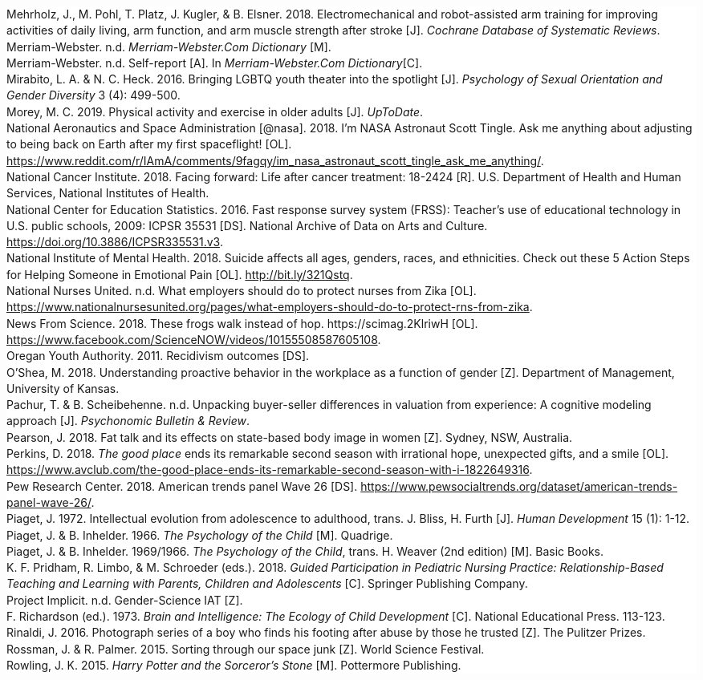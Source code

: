   <div class="csl-entry">Mehrholz, J., M. Pohl, T. Platz, J. Kugler, &#38; B. Elsner. 2018. Electromechanical and robot-assisted arm training for improving activities of daily living, arm function, and arm muscle strength after stroke [J]. <i>Cochrane Database of Systematic Reviews</i>.</div>
  <div class="csl-entry">Merriam-Webster. n.d. <i>Merriam-Webster.Com Dictionary</i> [M].</div>
  <div class="csl-entry">Merriam-Webster. n.d. Self-report [A]. In <i>Merriam-Webster.Com Dictionary</i>[C].</div>
  <div class="csl-entry">Mirabito, L. A. &#38; N. C. Heck. 2016. Bringing LGBTQ youth theater into the spotlight [J]. <i>Psychology of Sexual Orientation and Gender Diversity</i> 3 (4): 499-500.</div>
  <div class="csl-entry">Morey, M. C. 2019. Physical activity and exercise in older adults [J]. <i>UpToDate</i>.</div>
  <div class="csl-entry">National Aeronautics and Space Administration [@nasa]. 2018. I’m NASA Astronaut Scott Tingle. Ask me anything about adjusting to being back on Earth after my first spaceflight! [OL]. <a href="https://www.reddit.com/r/IAmA/comments/9fagqy/im_nasa_astronaut_scott_tingle_ask_me_anything/">https://www.reddit.com/r/IAmA/comments/9fagqy/im_nasa_astronaut_scott_tingle_ask_me_anything/</a>.</div>
  <div class="csl-entry">National Cancer Institute. 2018. Facing forward: Life after cancer treatment: 18-2424 [R]. U.S. Department of Health and Human Services, National Institutes of Health.</div>
  <div class="csl-entry">National Center for Education Statistics. 2016. Fast response survey system (FRSS): Teacher’s use of educational technology in U.S. public schools, 2009: ICPSR 35531 [DS]. National Archive of Data on Arts and Culture. <a href="https://doi.org/10.3886/ICPSR335531.v3">https://doi.org/10.3886/ICPSR335531.v3</a>.</div>
  <div class="csl-entry">National Institute of Mental Health. 2018. Suicide affects all ages, genders, races, and ethnicities. Check out these 5 Action Steps for Helping Someone in Emotional Pain [OL]. <a href="http://bit.ly/321Qstq">http://bit.ly/321Qstq</a>.</div>
  <div class="csl-entry">National Nurses United. n.d. What employers should do to protect nurses from Zika [OL]. <a href="https://www.nationalnursesunited.org/pages/what-employers-should-do-to-protect-rns-from-zika">https://www.nationalnursesunited.org/pages/what-employers-should-do-to-protect-rns-from-zika</a>.</div>
  <div class="csl-entry">News From Science. 2018. These frogs walk instead of hop. https://scimag.2KlriwH [OL]. <a href="https://www.facebook.com/ScienceNOW/videos/10155508587605108">https://www.facebook.com/ScienceNOW/videos/10155508587605108</a>.</div>
  <div class="csl-entry">Oregan Youth Authority. 2011. Recidivism outcomes [DS].</div>
  <div class="csl-entry">O’Shea, M. 2018. Understanding proactive behavior in the workplace as a function of gender [Z]. Department of Management, University of Kansas.</div>
  <div class="csl-entry">Pachur, T. &#38; B. Scheibehenne. n.d. Unpacking buyer-seller differences in valuation from experience: A cognitive modeling approach [J]. <i>Psychonomic Bulletin &#38; Review</i>.</div>
  <div class="csl-entry">Pearson, J. 2018. Fat talk and its effects on state-based body image in women [Z]. Sydney, NSW, Australia.</div>
  <div class="csl-entry">Perkins, D. 2018. <i>The good place</i> ends its remarkable second season with irrational hope, unexpected gifts, and a smile [OL]. <a href="https://www.avclub.com/the-good-place-ends-its-remarkable-second-season-with-i-1822649316">https://www.avclub.com/the-good-place-ends-its-remarkable-second-season-with-i-1822649316</a>.</div>
  <div class="csl-entry">Pew Research Center. 2018. American trends panel Wave 26 [DS]. <a href="https://www.pewsocialtrends.org/dataset/american-trends-panel-wave-26/">https://www.pewsocialtrends.org/dataset/american-trends-panel-wave-26/</a>.</div>
  <div class="csl-entry">Piaget, J. 1972. Intellectual evolution from adolescence to adulthood, trans. J. Bliss, H. Furth [J]. <i>Human Development</i> 15 (1): 1-12.</div>
  <div class="csl-entry">Piaget, J. &#38; B. Inhelder. 1966. <i>The Psychology of the Child</i> [M]. Quadrige.</div>
  <div class="csl-entry">Piaget, J. &#38; B. Inhelder. 1969/1966. <i>The Psychology of the Child</i>, trans. H. Weaver (2nd edition) [M]. Basic Books.</div>
  <div class="csl-entry">K. F. Pridham, R. Limbo, &#38; M. Schroeder (eds.). 2018. <i>Guided Participation in Pediatric Nursing Practice: Relationship-Based Teaching and Learning with Parents, Children and Adolescents</i> [C]. Springer Publishing Company.</div>
  <div class="csl-entry">Project Implicit. n.d. Gender-Science IAT [Z].</div>
  <div class="csl-entry">F. Richardson (ed.). 1973. <i>Brain and Intelligence: The Ecology of Child Development</i> [C]. National Educational Press. 113-123.</div>
  <div class="csl-entry">Rinaldi, J. 2016. Photograph series of a boy who finds his footing after abuse by those he trusted [Z]. The Pulitzer Prizes.</div>
  <div class="csl-entry">Rossman, J. &#38; R. Palmer. 2015. Sorting through our space junk [Z]. World Science Festival.</div>
  <div class="csl-entry">Rowling, J. K. 2015. <i>Harry Potter and the Sorceror’s Stone</i> [M]. Pottermore Publishing.</div>